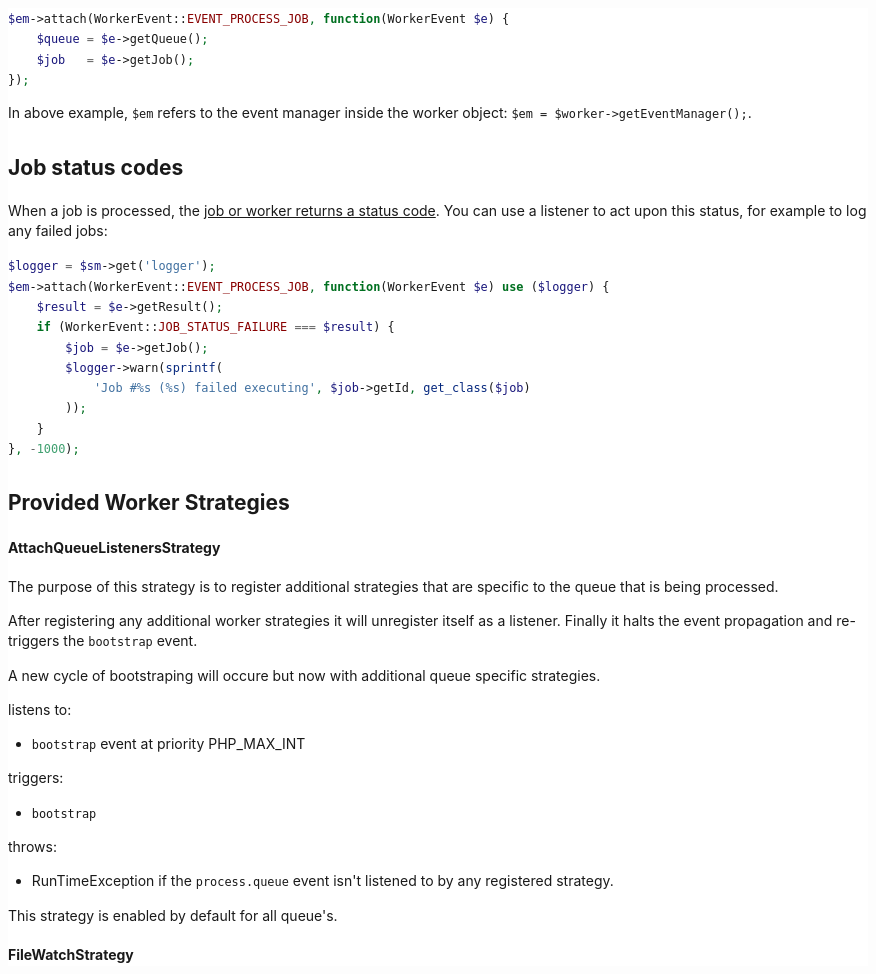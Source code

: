 ```php
$em->attach(WorkerEvent::EVENT_PROCESS_JOB, function(WorkerEvent $e) {
	$queue = $e->getQueue();
	$job   = $e->getJob();
});
```

In above example, `$em` refers to the event manager inside the worker object: `$em = $worker->getEventManager();`.

Job status codes
----------------

When a job is processed, the [job or worker returns a status code](3.Jobs.md#job-status-codes). You
can use a listener to act upon this status, for example to log any failed jobs:

```php
$logger = $sm->get('logger');
$em->attach(WorkerEvent::EVENT_PROCESS_JOB, function(WorkerEvent $e) use ($logger) {
    $result = $e->getResult();
    if (WorkerEvent::JOB_STATUS_FAILURE === $result) {
        $job = $e->getJob();
        $logger->warn(sprintf(
            'Job #%s (%s) failed executing', $job->getId, get_class($job)
        ));
    }
}, -1000);
```

Provided Worker Strategies
--------------------------

#### AttachQueueListenersStrategy

The purpose of this strategy is to register additional strategies that are specific to the queue that is being
processed.

After registering any additional worker strategies it will unregister itself as a listener. Finally it halts the event
propagation and re-triggers the `bootstrap` event.

A new cycle of bootstraping will occure but now with additional queue specific strategies.

listens to:

- `bootstrap` event at priority PHP_MAX_INT

triggers:

- `bootstrap`

throws:

- RunTimeException if the `process.queue` event isn't listened to by any registered strategy.

This strategy is enabled by default for all queue's.

#### FileWatchStrategy
